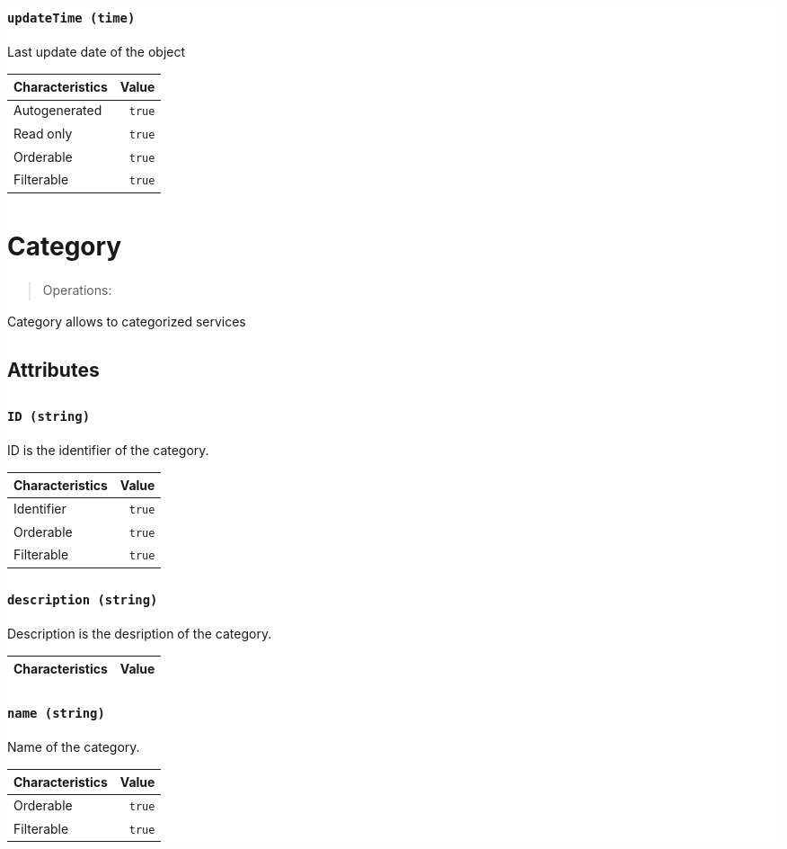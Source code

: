 ### `updateTime (time)`

Last update date of the object

| Characteristics | Value  |
| -               | -:     |
| Autogenerated   | `true` |
| Read only       | `true` |
| Orderable       | `true` |
| Filterable      | `true` |

# Category

> Operations:

Category allows to categorized services

## Attributes

### `ID (string)`

ID is the identifier of the category.

| Characteristics | Value  |
| -               | -:     |
| Identifier      | `true` |
| Orderable       | `true` |
| Filterable      | `true` |

### `description (string)`

Description is the desription of the category.

| Characteristics | Value |
| -               | -:    |

### `name (string)`

Name of the category.

| Characteristics | Value  |
| -               | -:     |
| Orderable       | `true` |
| Filterable      | `true` |
